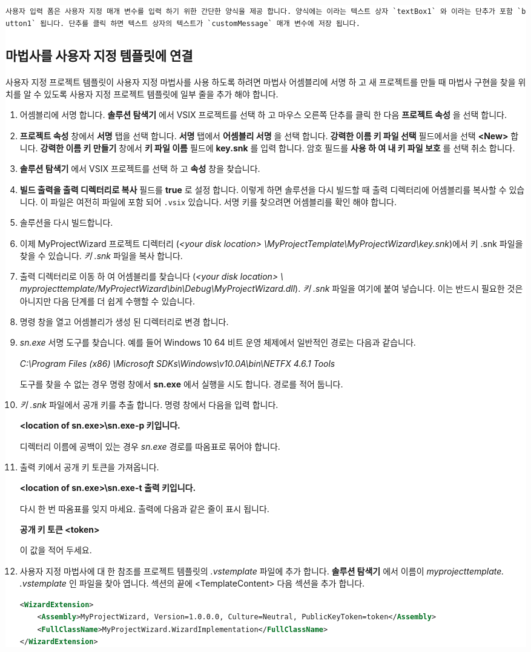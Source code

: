     사용자 입력 폼은 사용자 지정 매개 변수를 입력 하기 위한 간단한 양식을 제공 합니다. 양식에는 이라는 텍스트 상자 `textBox1` 와 이라는 단추가 포함 `button1` 됩니다. 단추를 클릭 하면 텍스트 상자의 텍스트가 `customMessage` 매개 변수에 저장 됩니다.

## <a name="connect-the-wizard-to-the-custom-template"></a>마법사를 사용자 지정 템플릿에 연결

사용자 지정 프로젝트 템플릿이 사용자 지정 마법사를 사용 하도록 하려면 마법사 어셈블리에 서명 하 고 새 프로젝트를 만들 때 마법사 구현을 찾을 위치를 알 수 있도록 사용자 지정 프로젝트 템플릿에 일부 줄을 추가 해야 합니다.

1. 어셈블리에 서명 합니다. **솔루션 탐색기** 에서 VSIX 프로젝트를 선택 하 고 마우스 오른쪽 단추를 클릭 한 다음 **프로젝트 속성** 을 선택 합니다.

2. **프로젝트 속성** 창에서 **서명** 탭을 선택 합니다. **서명** 탭에서 **어셈블리 서명** 을 선택 합니다. **강력한 이름 키 파일 선택** 필드에서을 선택 **\<New>** 합니다. **강력한 이름 키 만들기** 창에서 **키 파일 이름** 필드에 **key.snk** 를 입력 합니다. 암호 필드를 **사용 하 여 내 키 파일 보호** 를 선택 취소 합니다.

3. **솔루션 탐색기** 에서 VSIX 프로젝트를 선택 하 고 **속성** 창을 찾습니다.

4. **빌드 출력을 출력 디렉터리로 복사** 필드를 **true** 로 설정 합니다. 이렇게 하면 솔루션을 다시 빌드할 때 출력 디렉터리에 어셈블리를 복사할 수 있습니다. 이 파일은 여전히 파일에 포함 되어 `.vsix` 있습니다. 서명 키를 찾으려면 어셈블리를 확인 해야 합니다.

5. 솔루션을 다시 빌드합니다.

6. 이제 MyProjectWizard 프로젝트 디렉터리 (*\<your disk location> \MyProjectTemplate\MyProjectWizard\key.snk*)에서 키 .snk 파일을 찾을 수 있습니다. *키 .snk* 파일을 복사 합니다.

7. 출력 디렉터리로 이동 하 여 어셈블리를 찾습니다 (*\<your disk location> \ myprojecttemplate/MyProjectWizard\bin\Debug\MyProjectWizard.dll*). *키 .snk* 파일을 여기에 붙여 넣습니다. 이는 반드시 필요한 것은 아니지만 다음 단계를 더 쉽게 수행할 수 있습니다.

8. 명령 창을 열고 어셈블리가 생성 된 디렉터리로 변경 합니다.

9. *sn.exe* 서명 도구를 찾습니다. 예를 들어 Windows 10 64 비트 운영 체제에서 일반적인 경로는 다음과 같습니다.

     *C:\Program Files (x86) \Microsoft SDKs\Windows\v10.0A\bin\NETFX 4.6.1 Tools*

     도구를 찾을 수 없는 경우 명령 창에서 **sn.exe** 에서 실행을 시도 합니다. 경로를 적어 둡니다.

10. *키 .snk* 파일에서 공개 키를 추출 합니다. 명령 창에서 다음을 입력 합니다.

     **\<location of sn.exe>\sn.exe-p 키입니다.**

     디렉터리 이름에 공백이 있는 경우 *sn.exe* 경로를 따옴표로 묶어야 합니다.

11. 출력 키에서 공개 키 토큰을 가져옵니다.

     **\<location of sn.exe>\sn.exe-t 출력 키입니다.**

     다시 한 번 따옴표를 잊지 마세요. 출력에 다음과 같은 줄이 표시 됩니다.

     **공개 키 토큰 \<token>**

     이 값을 적어 두세요.

12. 사용자 지정 마법사에 대 한 참조를 프로젝트 템플릿의 *.vstemplate* 파일에 추가 합니다. **솔루션 탐색기** 에서 이름이 *myprojecttemplate. .vstemplate* 인 파일을 찾아 엽니다. 섹션의 끝에 \<TemplateContent> 다음 섹션을 추가 합니다.

    ```xml
    <WizardExtension>
        <Assembly>MyProjectWizard, Version=1.0.0.0, Culture=Neutral, PublicKeyToken=token</Assembly>
        <FullClassName>MyProjectWizard.WizardImplementation</FullClassName>
    </WizardExtension>
    ```
